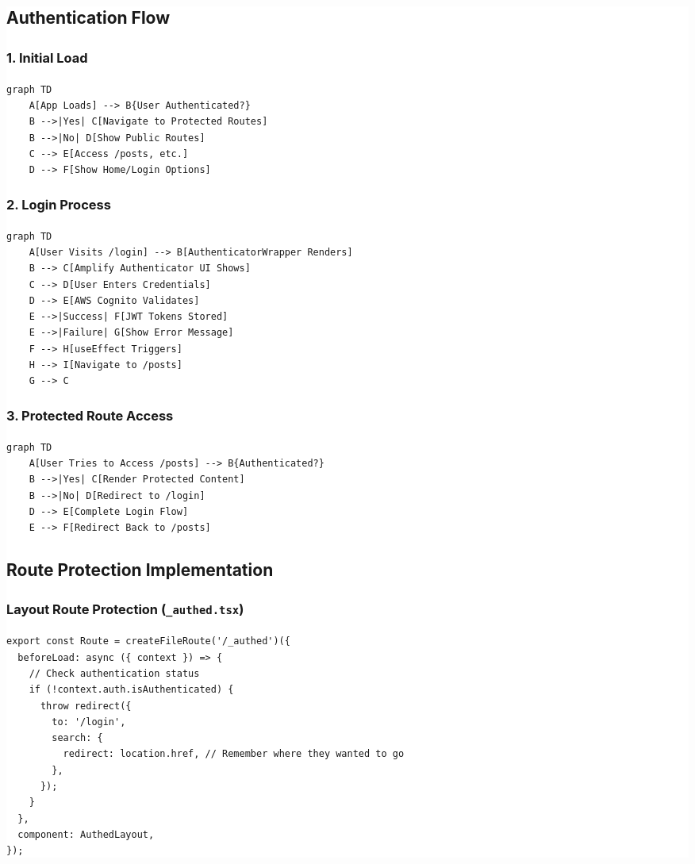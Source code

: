 ## Authentication Flow

### 1. Initial Load
```mermaid
graph TD
    A[App Loads] --> B{User Authenticated?}
    B -->|Yes| C[Navigate to Protected Routes]
    B -->|No| D[Show Public Routes]
    C --> E[Access /posts, etc.]
    D --> F[Show Home/Login Options]
```

### 2. Login Process
```mermaid
graph TD
    A[User Visits /login] --> B[AuthenticatorWrapper Renders]
    B --> C[Amplify Authenticator UI Shows]
    C --> D[User Enters Credentials]
    D --> E[AWS Cognito Validates]
    E -->|Success| F[JWT Tokens Stored]
    E -->|Failure| G[Show Error Message]
    F --> H[useEffect Triggers]
    H --> I[Navigate to /posts]
    G --> C
```

### 3. Protected Route Access
```mermaid
graph TD
    A[User Tries to Access /posts] --> B{Authenticated?}
    B -->|Yes| C[Render Protected Content]
    B -->|No| D[Redirect to /login]
    D --> E[Complete Login Flow]
    E --> F[Redirect Back to /posts]
```

## Route Protection Implementation

### Layout Route Protection (`_authed.tsx`)

```tsx
export const Route = createFileRoute('/_authed')({
  beforeLoad: async ({ context }) => {
    // Check authentication status
    if (!context.auth.isAuthenticated) {
      throw redirect({
        to: '/login',
        search: {
          redirect: location.href, // Remember where they wanted to go
        },
      });
    }
  },
  component: AuthedLayout,
});
```

